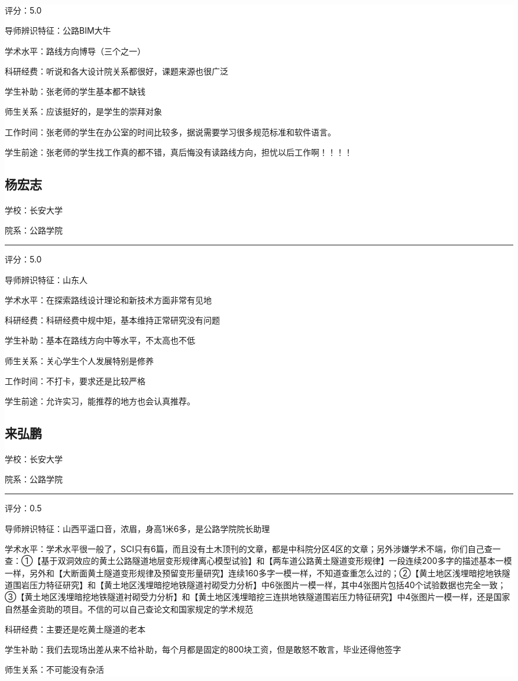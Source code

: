 评分：5.0

导师辨识特征：公路BIM大牛

学术水平：路线方向博导（三个之一）

科研经费：听说和各大设计院关系都很好，课题来源也很广泛

学生补助：张老师的学生基本都不缺钱

师生关系：应该挺好的，是学生的崇拜对象

工作时间：张老师的学生在办公室的时间比较多，据说需要学习很多规范标准和软件语言。

学生前途：张老师的学生找工作真的都不错，真后悔没有读路线方向，担忧以后工作啊！！！！

## 杨宏志

学校：长安大学

院系：公路学院

* * *

评分：5.0

导师辨识特征：山东人

学术水平：在探索路线设计理论和新技术方面非常有见地

科研经费：科研经费中规中矩，基本维持正常研究没有问题

学生补助：基本在路线方向中等水平，不太高也不低

师生关系：关心学生个人发展特别是修养

工作时间：不打卡，要求还是比较严格

学生前途：允许实习，能推荐的地方也会认真推荐。

## 来弘鹏

学校：长安大学

院系：公路学院

* * *

评分：0.5

导师辨识特征：山西平遥口音，浓眉，身高1米6多，是公路学院院长助理

学术水平：学术水平很一般了，SCI只有6篇，而且没有土木顶刊的文章，都是中科院分区4区的文章；另外涉嫌学术不端，你们自己查一查：①【基于双洞效应的黄土公路隧道地层变形规律离心模型试验】和【两车道公路黄土隧道变形规律】一段连续200多字的描述基本一模一样，另外和【大断面黄土隧道变形规律及预留变形量研究】连续160多字一模一样，不知道查重怎么过的；②【黄土地区浅埋暗挖地铁隧道围岩压力特征研究】和【黄土地区浅埋暗挖地铁隧道衬砌受力分析】中6张图片一模一样，其中4张图片包括40个试验数据也完全一致；③【黄土地区浅埋暗挖地铁隧道衬砌受力分析】和【黄土地区浅埋暗挖三连拱地铁隧道围岩压力特征研究】中4张图片一模一样，还是国家自然基金资助的项目。不信的可以自己查论文和国家规定的学术规范

科研经费：主要还是吃黄土隧道的老本

学生补助：我们去现场出差从来不给补助，每个月都是固定的800块工资，但是敢怒不敢言，毕业还得他签字

师生关系：不可能没有杂活
